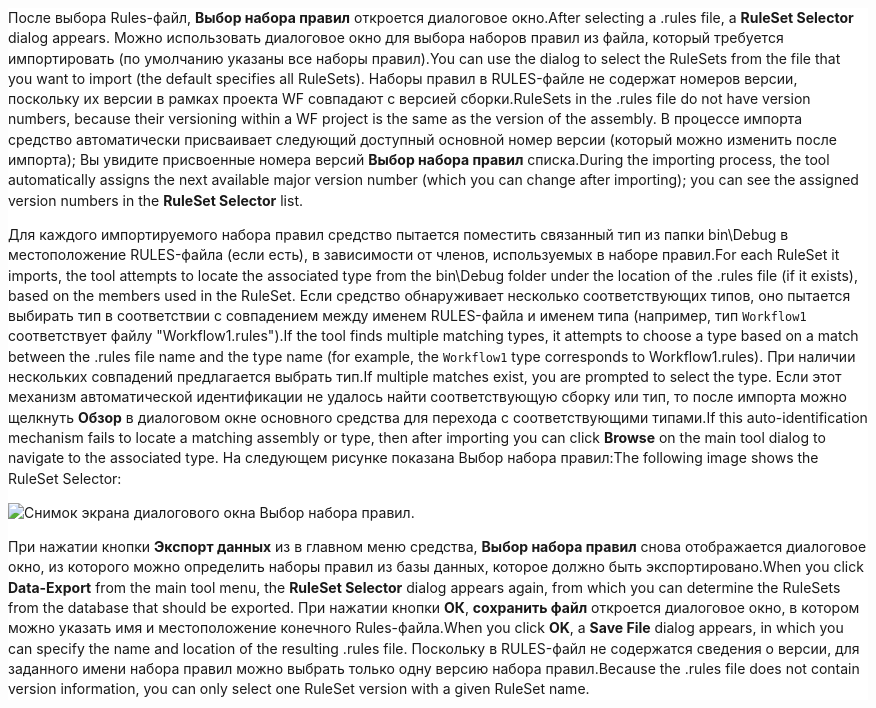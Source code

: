 <span data-ttu-id="c1c78-158">После выбора Rules-файл, **Выбор набора правил** откроется диалоговое окно.</span><span class="sxs-lookup"><span data-stu-id="c1c78-158">After selecting a .rules file, a **RuleSet Selector** dialog appears.</span></span> <span data-ttu-id="c1c78-159">Можно использовать диалоговое окно для выбора наборов правил из файла, который требуется импортировать (по умолчанию указаны все наборы правил).</span><span class="sxs-lookup"><span data-stu-id="c1c78-159">You can use the dialog to select the RuleSets from the file that you want to import (the default specifies all RuleSets).</span></span> <span data-ttu-id="c1c78-160">Наборы правил в RULES-файле не содержат номеров версии, поскольку их версии в рамках проекта WF совпадают с версией сборки.</span><span class="sxs-lookup"><span data-stu-id="c1c78-160">RuleSets in the .rules file do not have version numbers, because their versioning within a WF project is the same as the version of the assembly.</span></span> <span data-ttu-id="c1c78-161">В процессе импорта средство автоматически присваивает следующий доступный основной номер версии (который можно изменить после импорта); Вы увидите присвоенные номера версий **Выбор набора правил** списка.</span><span class="sxs-lookup"><span data-stu-id="c1c78-161">During the importing process, the tool automatically assigns the next available major version number (which you can change after importing); you can see the assigned version numbers in the **RuleSet Selector** list.</span></span>

<span data-ttu-id="c1c78-162">Для каждого импортируемого набора правил средство пытается поместить связанный тип из папки bin\Debug в местоположение RULES-файла (если есть), в зависимости от членов, используемых в наборе правил.</span><span class="sxs-lookup"><span data-stu-id="c1c78-162">For each RuleSet it imports, the tool attempts to locate the associated type from the bin\Debug folder under the location of the .rules file (if it exists), based on the members used in the RuleSet.</span></span> <span data-ttu-id="c1c78-163">Если средство обнаруживает несколько соответствующих типов, оно пытается выбирать тип в соответствии с совпадением между именем RULES-файла и именем типа (например, тип `Workflow1` соответствует файлу "Workflow1.rules").</span><span class="sxs-lookup"><span data-stu-id="c1c78-163">If the tool finds multiple matching types, it attempts to choose a type based on a match between the .rules file name and the type name (for example, the `Workflow1` type corresponds to Workflow1.rules).</span></span> <span data-ttu-id="c1c78-164">При наличии нескольких совпадений предлагается выбрать тип.</span><span class="sxs-lookup"><span data-stu-id="c1c78-164">If multiple matches exist, you are prompted to select the type.</span></span> <span data-ttu-id="c1c78-165">Если этот механизм автоматической идентификации не удалось найти соответствующую сборку или тип, то после импорта можно щелкнуть **Обзор** в диалоговом окне основного средства для перехода с соответствующими типами.</span><span class="sxs-lookup"><span data-stu-id="c1c78-165">If this auto-identification mechanism fails to locate a matching assembly or type, then after importing you can click **Browse** on the main tool dialog to navigate to the associated type.</span></span> <span data-ttu-id="c1c78-166">На следующем рисунке показана Выбор набора правил:</span><span class="sxs-lookup"><span data-stu-id="c1c78-166">The following image shows the RuleSet Selector:</span></span>

![Снимок экрана диалогового окна Выбор набора правил.](./media/external-ruleset-toolkit/ruleset-selector-dialog.gif)

<span data-ttu-id="c1c78-168">При нажатии кнопки **Экспорт данных** из в главном меню средства, **Выбор набора правил** снова отображается диалоговое окно, из которого можно определить наборы правил из базы данных, которое должно быть экспортировано.</span><span class="sxs-lookup"><span data-stu-id="c1c78-168">When you click **Data-Export** from the main tool menu, the **RuleSet Selector** dialog appears again, from which you can determine the RuleSets from the database that should be exported.</span></span> <span data-ttu-id="c1c78-169">При нажатии кнопки **ОК**, **сохранить файл** откроется диалоговое окно, в котором можно указать имя и местоположение конечного Rules-файла.</span><span class="sxs-lookup"><span data-stu-id="c1c78-169">When you click **OK**, a **Save File** dialog appears, in which you can specify the name and location of the resulting .rules file.</span></span> <span data-ttu-id="c1c78-170">Поскольку в RULES-файл не содержатся сведения о версии, для заданного имени набора правил можно выбрать только одну версию набора правил.</span><span class="sxs-lookup"><span data-stu-id="c1c78-170">Because the .rules file does not contain version information, you can only select one RuleSet version with a given RuleSet name.</span></span>
